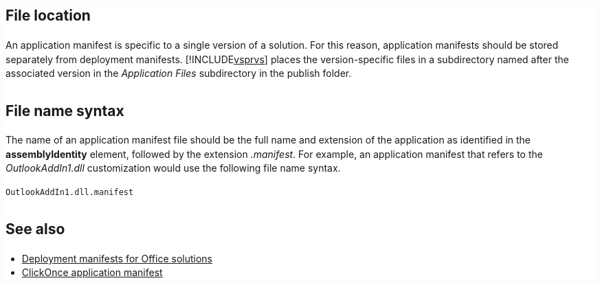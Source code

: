 ## File location
 An application manifest is specific to a single version of a solution. For this reason, application manifests should be stored separately from deployment manifests. [!INCLUDE[vsprvs](../sharepoint/includes/vsprvs-md.md)] places the version-specific files in a subdirectory named after the associated version in the *Application Files* subdirectory in the publish folder.

## File name syntax
 The name of an application manifest file should be the full name and extension of the application as identified in the **assemblyIdentity** element, followed by the extension *.manifest*. For example, an application manifest that refers to the *OutlookAddIn1.dll* customization would use the following file name syntax.

 `OutlookAddIn1.dll.manifest`

## See also

- [Deployment manifests for Office solutions](../vsto/deployment-manifests-for-office-solutions.md)
- [ClickOnce application manifest](../deployment/clickonce-application-manifest.md)